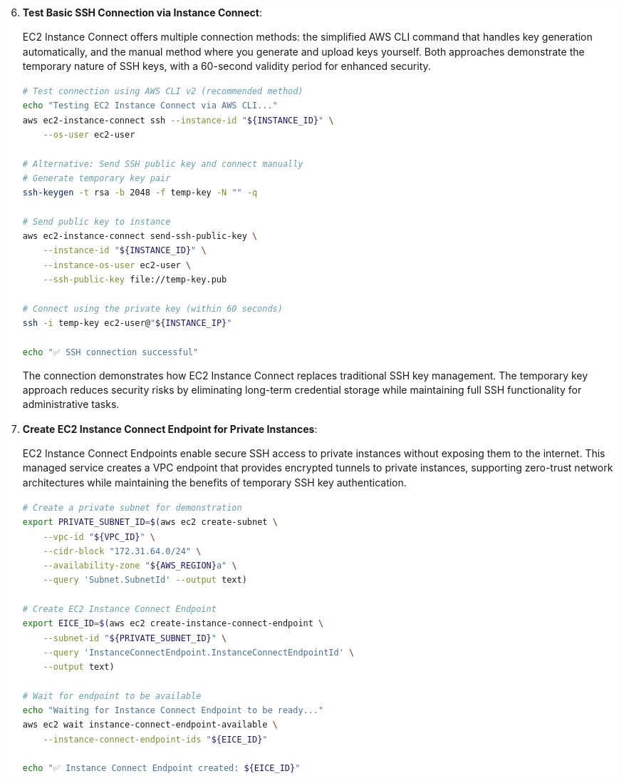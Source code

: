 6. **Test Basic SSH Connection via Instance Connect**:

   EC2 Instance Connect offers multiple connection methods: the simplified AWS CLI command that handles key generation automatically, and the manual method where you generate and upload keys yourself. Both approaches demonstrate the temporary nature of SSH keys, with a 60-second validity period for enhanced security.

   ```bash
   # Test connection using AWS CLI v2 (recommended method)
   echo "Testing EC2 Instance Connect via AWS CLI..."
   aws ec2-instance-connect ssh --instance-id "${INSTANCE_ID}" \
       --os-user ec2-user
   
   # Alternative: Send SSH public key and connect manually
   # Generate temporary key pair
   ssh-keygen -t rsa -b 2048 -f temp-key -N "" -q
   
   # Send public key to instance
   aws ec2-instance-connect send-ssh-public-key \
       --instance-id "${INSTANCE_ID}" \
       --instance-os-user ec2-user \
       --ssh-public-key file://temp-key.pub
   
   # Connect using the private key (within 60 seconds)
   ssh -i temp-key ec2-user@"${INSTANCE_IP}"
   
   echo "✅ SSH connection successful"
   ```

   The connection demonstrates how EC2 Instance Connect replaces traditional SSH key management. The temporary key approach reduces security risks by eliminating long-term credential storage while maintaining full SSH functionality for administrative tasks.

7. **Create EC2 Instance Connect Endpoint for Private Instances**:

   EC2 Instance Connect Endpoints enable secure SSH access to private instances without exposing them to the internet. This managed service creates a VPC endpoint that provides encrypted tunnels to private instances, supporting zero-trust network architectures while maintaining the benefits of temporary SSH key authentication.

   ```bash
   # Create a private subnet for demonstration
   export PRIVATE_SUBNET_ID=$(aws ec2 create-subnet \
       --vpc-id "${VPC_ID}" \
       --cidr-block "172.31.64.0/24" \
       --availability-zone "${AWS_REGION}a" \
       --query 'Subnet.SubnetId' --output text)
   
   # Create EC2 Instance Connect Endpoint
   export EICE_ID=$(aws ec2 create-instance-connect-endpoint \
       --subnet-id "${PRIVATE_SUBNET_ID}" \
       --query 'InstanceConnectEndpoint.InstanceConnectEndpointId' \
       --output text)
   
   # Wait for endpoint to be available
   echo "Waiting for Instance Connect Endpoint to be ready..."
   aws ec2 wait instance-connect-endpoint-available \
       --instance-connect-endpoint-ids "${EICE_ID}"
   
   echo "✅ Instance Connect Endpoint created: ${EICE_ID}"
   ```
